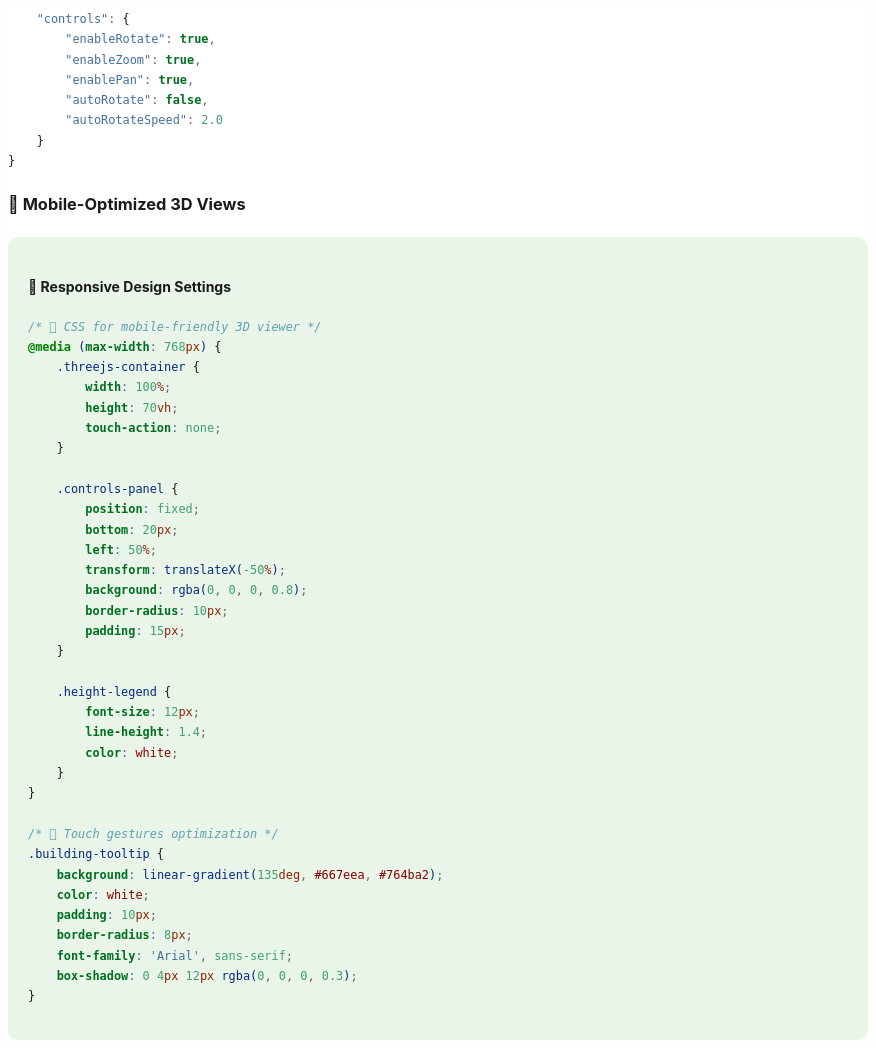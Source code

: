 ```javascript
    "controls": {
        "enableRotate": true,
        "enableZoom": true,
        "enablePan": true,
        "autoRotate": false,
        "autoRotateSpeed": 2.0
    }
}
```

</div>

### 📱 **Mobile-Optimized 3D Views**

<div style="background: #e8f5e8; border-radius: 10px; padding: 20px; margin: 20px 0;">

#### 📲 **Responsive Design Settings**

```css
/* 🎨 CSS for mobile-friendly 3D viewer */
@media (max-width: 768px) {
    .threejs-container {
        width: 100%;
        height: 70vh;
        touch-action: none;
    }
    
    .controls-panel {
        position: fixed;
        bottom: 20px;
        left: 50%;
        transform: translateX(-50%);
        background: rgba(0, 0, 0, 0.8);
        border-radius: 10px;
        padding: 15px;
    }
    
    .height-legend {
        font-size: 12px;
        line-height: 1.4;
        color: white;
    }
}

/* 🎯 Touch gestures optimization */
.building-tooltip {
    background: linear-gradient(135deg, #667eea, #764ba2);
    color: white;
    padding: 10px;
    border-radius: 8px;
    font-family: 'Arial', sans-serif;
    box-shadow: 0 4px 12px rgba(0, 0, 0, 0.3);
}
```
